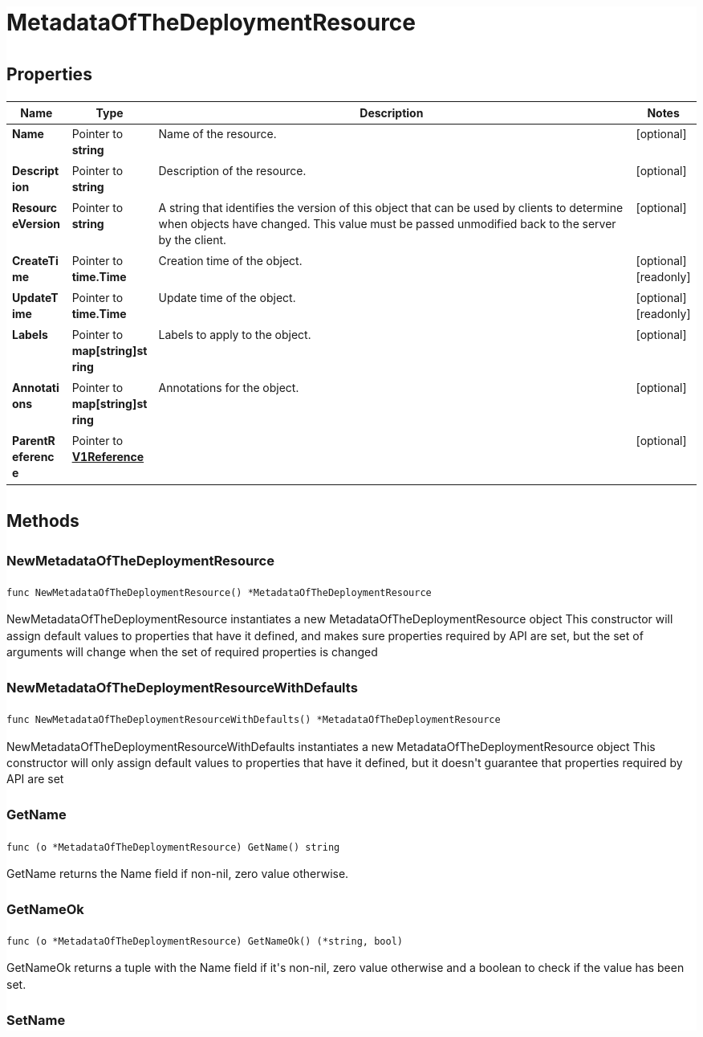 # MetadataOfTheDeploymentResource

## Properties

Name | Type | Description | Notes
------------ | ------------- | ------------- | -------------
**Name** | Pointer to **string** | Name of the resource. | [optional] 
**Description** | Pointer to **string** | Description of the resource. | [optional] 
**ResourceVersion** | Pointer to **string** | A string that identifies the version of this object that can be used by clients to determine when objects have changed. This value must be passed unmodified back to the server by the client. | [optional] 
**CreateTime** | Pointer to **time.Time** | Creation time of the object. | [optional] [readonly] 
**UpdateTime** | Pointer to **time.Time** | Update time of the object. | [optional] [readonly] 
**Labels** | Pointer to **map[string]string** | Labels to apply to the object. | [optional] 
**Annotations** | Pointer to **map[string]string** | Annotations for the object. | [optional] 
**ParentReference** | Pointer to [**V1Reference**](V1Reference.md) |  | [optional] 

## Methods

### NewMetadataOfTheDeploymentResource

`func NewMetadataOfTheDeploymentResource() *MetadataOfTheDeploymentResource`

NewMetadataOfTheDeploymentResource instantiates a new MetadataOfTheDeploymentResource object
This constructor will assign default values to properties that have it defined,
and makes sure properties required by API are set, but the set of arguments
will change when the set of required properties is changed

### NewMetadataOfTheDeploymentResourceWithDefaults

`func NewMetadataOfTheDeploymentResourceWithDefaults() *MetadataOfTheDeploymentResource`

NewMetadataOfTheDeploymentResourceWithDefaults instantiates a new MetadataOfTheDeploymentResource object
This constructor will only assign default values to properties that have it defined,
but it doesn't guarantee that properties required by API are set

### GetName

`func (o *MetadataOfTheDeploymentResource) GetName() string`

GetName returns the Name field if non-nil, zero value otherwise.

### GetNameOk

`func (o *MetadataOfTheDeploymentResource) GetNameOk() (*string, bool)`

GetNameOk returns a tuple with the Name field if it's non-nil, zero value otherwise
and a boolean to check if the value has been set.

### SetName
